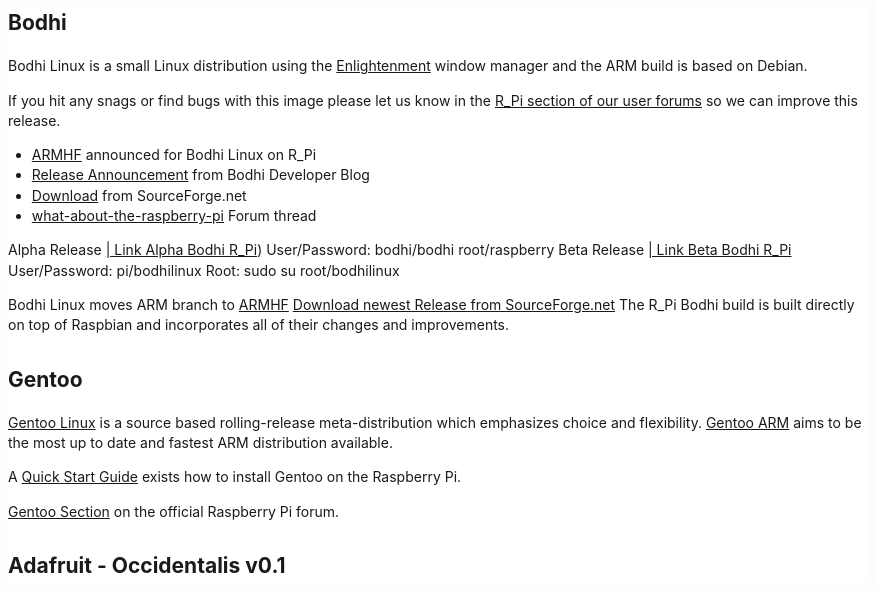 ## Bodhi

Bodhi Linux is a small Linux distribution using the
[Enlightenment](http://www.enlightenment.org) window manager and the ARM
build is based on Debian.

If you hit any snags or find bugs with this image please let us know in
the [R\_Pi section of our user
forums](http://forums.bodhilinux.com/index.php?/forum/30-raspberry-pi/)
so we can improve this release.

-   [ARMHF](http://jeffhoogland.blogspot.co.at/2012/07/bodhi-linux-raspberry-pi-beta.html?showComment=1343869408306#c8475812441665709126/)
    announced for Bodhi Linux on R\_Pi
-   [Release
    Announcement](http://jeffhoogland.blogspot.co.at/2012/06/bodhi-linux-arm-alpha-release-for.html)
    from Bodhi Developer Blog
-   [Download](http://sourceforge.net/projects/bodhilinux/files/ARM/RaspBerryPi/)
    from SourceForge.net
-   [what-about-the-raspberry-pi](http://forums.bodhilinux.com/index.php?/topic/2472-what-about-the-raspberry-pi/)
    Forum thread

Alpha Release [| Link Alpha Bodhi
R\_Pi](http://jeffhoogland.blogspot.co.at/2012/06/bodhi-linux-arm-alpha-release-for.html))
User/Password: bodhi/bodhi root/raspberry Beta Release [| Link Beta
Bodhi
R\_Pi](http://jeffhoogland.blogspot.co.at/2012/07/bodhi-linux-raspberry-pi-beta.html)
User/Password: pi/bodhilinux Root: sudo su root/bodhilinux

Bodhi Linux moves ARM branch to
[ARMHF](http://jeffhoogland.blogspot.co.at/2012/08/bodhis-arm-branch-moves-to-armhf.html)
[Download newest Release from
SourceForge.net](http://sourceforge.net/projects/bodhilinux/files/ARMHF/Pi/)
The R\_Pi Bodhi build is built directly on top of Raspbian and
incorporates all of their changes and improvements.

## Gentoo

[Gentoo Linux](http://www.gentoo.org/) is a source based rolling-release
meta-distribution which emphasizes choice and flexibility. [Gentoo
ARM](http://www.gentoo.org/proj/en/base/arm/) aims to be the most up to
date and fastest ARM distribution available.

A [Quick Start
Guide](http://wiki.gentoo.org/wiki/Raspberry_Pi_Quick_Install_Guide)
exists how to install Gentoo on the Raspberry Pi.

[Gentoo Section](http://www.raspberrypi.org/phpBB3/viewforum.php?f=54)
on the official Raspberry Pi forum.

## Adafruit - Occidentalis v0.1
